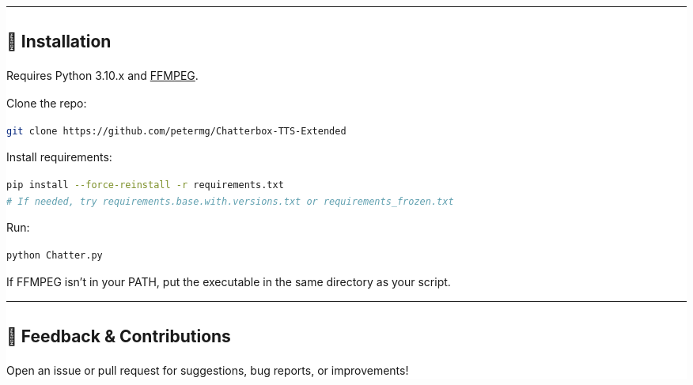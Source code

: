 
---

## 📝 Installation

Requires Python 3.10.x and [FFMPEG](https://ffmpeg.org/download.html).

Clone the repo:

```bash
git clone https://github.com/petermg/Chatterbox-TTS-Extended
```

Install requirements:

```bash
pip install --force-reinstall -r requirements.txt
# If needed, try requirements.base.with.versions.txt or requirements_frozen.txt
```

Run:

```bash
python Chatter.py
```

If FFMPEG isn’t in your PATH, put the executable in the same directory as your script.

---

## 📣 Feedback & Contributions

Open an issue or pull request for suggestions, bug reports, or improvements!
